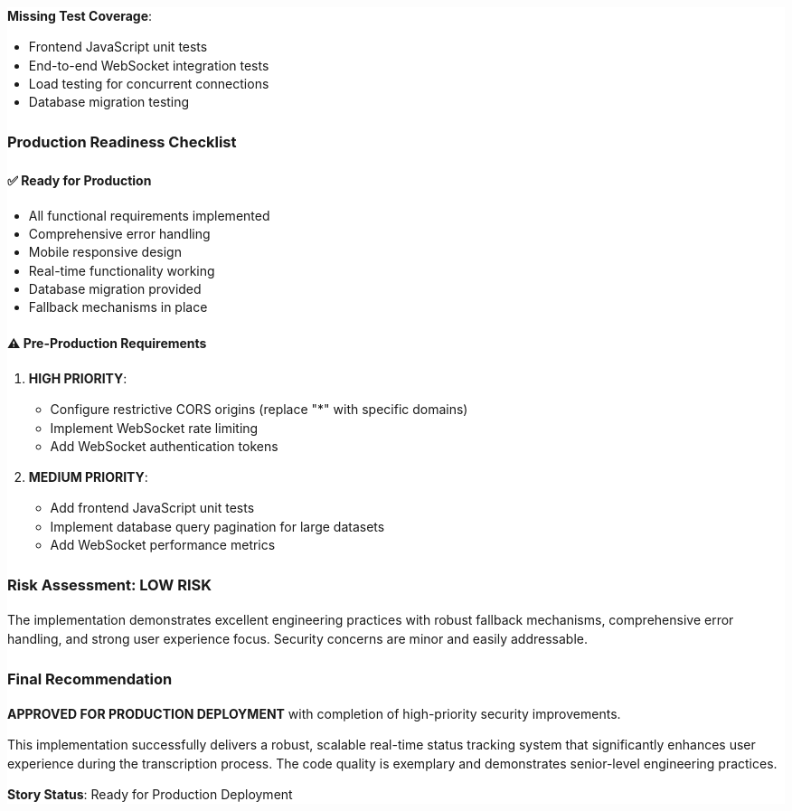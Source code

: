 **Missing Test Coverage**:

- Frontend JavaScript unit tests
- End-to-end WebSocket integration tests
- Load testing for concurrent connections
- Database migration testing

### Production Readiness Checklist

#### ✅ **Ready for Production**

- All functional requirements implemented
- Comprehensive error handling
- Mobile responsive design
- Real-time functionality working
- Database migration provided
- Fallback mechanisms in place

#### ⚠️ **Pre-Production Requirements**

1. **HIGH PRIORITY**:

   - Configure restrictive CORS origins (replace "\*" with specific domains)
   - Implement WebSocket rate limiting
   - Add WebSocket authentication tokens

2. **MEDIUM PRIORITY**:
   - Add frontend JavaScript unit tests
   - Implement database query pagination for large datasets
   - Add WebSocket performance metrics

### Risk Assessment: **LOW RISK**

The implementation demonstrates excellent engineering practices with robust fallback mechanisms, comprehensive error handling, and strong user experience focus. Security concerns are minor and easily addressable.

### Final Recommendation

**APPROVED FOR PRODUCTION DEPLOYMENT** with completion of high-priority security improvements.

This implementation successfully delivers a robust, scalable real-time status tracking system that significantly enhances user experience during the transcription process. The code quality is exemplary and demonstrates senior-level engineering practices.

**Story Status**: Ready for Production Deployment

